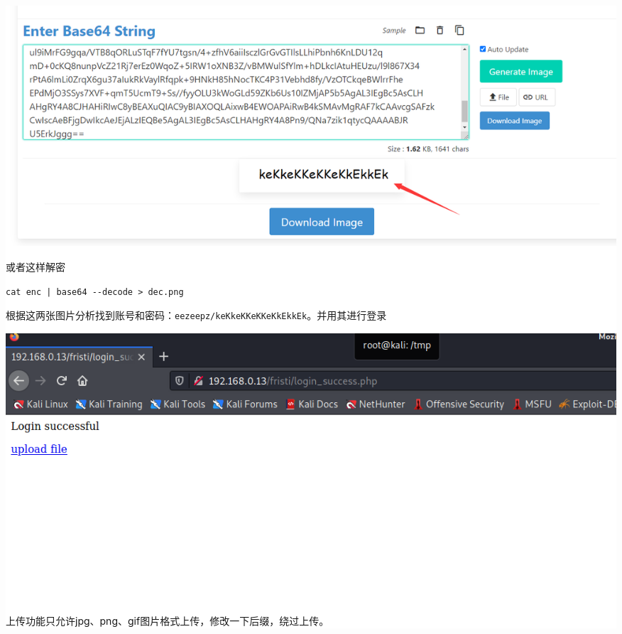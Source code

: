 ![](<../../.gitbook/assets/image (15) (1) (1) (1) (1) (1) (1) (2).png>)

或者这样解密

```
cat enc | base64 --decode > dec.png
```

根据这两张图片分析找到账号和密码：`eezeepz/keKkeKKeKKeKkEkkEk`。并用其进行登录

![](<../../.gitbook/assets/image (17) (1) (1) (1) (1) (1) (1).png>)

上传功能只允许jpg、png、gif图片格式上传，修改一下后缀，绕过上传。
